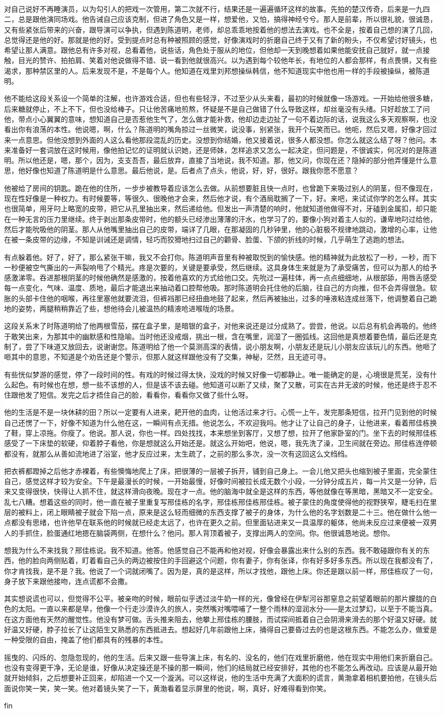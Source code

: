 对自己说好不再睡演员，以为勾引人的把戏一次管用，第二次就不行，结果还是一遍遍循环这样的故事。先拍的楚汉传奇，后来是一九四二，总是跟他演同场戏。他告诫自己应该克制，但进了角色又是一样，想爱他，又怕，搞得神经兮兮。那人是前辈，所以很礼貌，很诚恳，又有些紧张后带来的兴奋，跟导演可以争执，但遇到陈道明，老师，却总乖乖地按着他的想法去演戏。也不全是，按着自己想的演了几回，总觉得还是他的好。那就是他的好。受到提点时总有种被照顾的感觉，好像演戏时的折磨自己终于又有了新的盼头，不仅希望讨好镜头，也希望让那人满意。跟他总有许多对视，总看着他，说些话，角色处于服从的地位，但他却一天到晚想着如果他能安抚自己就好，就一点接触，目光的赞许、拍拍肩、笑着对他说做得不错、说一看到他就很高兴。以为遇到每个较他年长，有地位的人都会那样，有点畏惧，又有些渴求，那种禁区里的人。后来发现不是，不是每个人。他知道在戏里刘邦想操纵韩信，他不知道现实中他也用一样的手段被操纵，被陈道明。

他不能给这段关系设一个简单的注解，也许游戏合适，但也有些轻浮，不过至少从头来看，最初的时候就像一场游戏。一开始给他很多糖，后来糖就停止，不上不下，但也没给棒子。只让他苦痛地煎熬，怀疑是不是自己做错了什么导致这样，却丝毫没有头绪。只好趁放工了问他，带点小心翼翼的意味，想知道自己是否惹他生气了，怎么做才能补救，他却边走边扯了一句不着边际的话，说我这么多天观察啊，也没看出你有浪荡的本性。他说嗯，啊，什么？陈道明的嘴角掠过一丝微笑，说没事，别紧张，我开个玩笑而已。他呃，然后又嗯，好像才回过来一点意思。但他没想到外面的人这么看他那段混乱的历史。没想到你结婚，他又接着说，很多人都没想。你怎么就这么结了呀？他问。本来准备好一套词放在这时候用，像他拍记忆的证明就认识她，还是师妹，怎样追求又怎么一起决定，但问题是，不很诚实，何况对的是陈道明。所以他还是，嗯，那个，因为，支支吾吾，最后放弃，直接了当地说，我不知道。那，他又问，你现在还？隐掉的部分他弄懂是什么意思，他好像也知道了陈道明是什么意思。最后他说，是。后者点了点头，他说，好，好，很好。跟我你愿不愿意？

他被给了房间的钥匙。跪在他的住所，一步步被教导着应该怎么去做。从前想要脏且快一点时，也曾跪下来吸过别人的阴茎，但不像现在，现在性好像是一种权力。有时候要等，等很久、很晚他才会来，然后他才说，有个酒局耽搁了一下，好。来吧，来试试你学的怎么样。其实也很简单，用牙叼上略宽的皮带，把它从孔里抽出来，然后递给他。但发出一声清楚的响时，他就知道他做得不对，牙磕到金属扣，却只能在一种无言的压力里继续。终于剥出那条皮带时，他的额头已经渗出薄薄的汗水，也学习了的，要像小狗对着主人似的，谦卑地叼过给他，然后才能吮吸他的阴茎。那人从他嘴里抽出自己的皮带，端详了几眼，在那凝固的几秒钟里，他的心脏极不规律地跳动，激增的心率，让他在被一条皮带的边缘，不知是训诫还是调情，轻巧而狡猾地扫过自己的颧骨、脸蛋、下颌的折线的时候，几乎萌生了逃跑的想法。

有点躲着他。好了，好了，那么紧张干嘛，我又不会打你。陈道明声音里有种被取悦到的愉快感。他的精神就为此放松了一秒，一秒，而下一秒便被空气撕出的一声裂响甩了个精光。疼是次要的，关键是要承受，然后继续。这具身体生来就是为了承受痛苦，但可以为那人的给予感激涕零。吞进那根阴茎的时候他确然是感激的，按着他喜欢的方式给他口交。先吮过一遍柱体，再一点点细细地，从根部舔，用唇舌感受每一点变化，气味、温度、质地，最后才能退出来抽动着口腔帮他吸。那时陈道明会托住他的后脑，往自己的方向推，但不会弄得很急。软胀的头部卡住他的咽喉，再往里塞他就要流泪，但裤裆那已经扭曲地鼓了起来，然后再被抽出，过多的唾液粘连成丝落下，他调整着自己跪地的姿势，两腿稍稍靠近了些，想他待会儿被温热的精液呛进喉咙的场景。

这段关系末了时陈道明给了他两根雪茄，摆在盒子里，是暗银的盒子，对他来说还是过分成熟了。尝尝，他说。以后总有机会再吸的。他终于敢笑出来，为那其中的幽默感和性隐喻。当时他还没戒烟，挑出一根，含在嘴里，润湿了一圈弧线。这回他是真想着要色情，最后还是克制了，尝了下味道又放回去，说谢谢您。陈道明给了他一个莫测高深的表情，说小朋友啊，小朋友还是玩儿小朋友应该玩儿的东西。他咂了咂其中的意思，不知道是个劝告还是个警示，但那人就这样跟他没有了交集，神秘，茫然，且无迹可寻。

有些恍似梦游的感觉，停了一段时间的性。有戏的时候过得太快，没戏的时候又好像一切都静止。唯一能确定的是，心境很是荒芜，没有什么起色。有时候也在想，想一些不该想的人，但是该不该去碰。他知道可以断了又续，聚了又散，可实在古井无波的时候，他还是终于忍不住跟他发了短信。发完之后才捂住自己的脸，看看你，看看你又做了些什么呀。

他的生活是不是一块休耕的田？所以一定要有人进来，耙开他的血肉，让他活过来才行。心慌一上午，发完那条短信，拉开门见到他的时候自己还愣了一下，好像不知道为什么他在这，一瞬间有点无措。他说怎么，不欢迎我吗。他才让了让自己的身子，让他进来，看着邢佳栋换了鞋，穿上凉拖。你瘦了。他说。那人说，你也一样。四处找找，本来想坐到客厅，又想了想，拉开了他家卧室的门。坐下去的时候邢佳栋感受了一下床垫的软硬，仰着脖子看他，你是想就这么开始还是。就这么开始吧，他说，嗯，我先洗了澡，卫生间就在旁边。邢佳栋连停顿都没有，就那么从善如流地进了浴室，他才反应过来，太生疏了，之前的那么多次，没一次有这回这么文绉绉。

把衣裤都蹬掉之后他才赤裸着，有些懊悔地爬上了床，把很薄的一层被子拆开，铺到自己身上。一会儿他又把头也缩到被子里面，完全蒙住自己，感觉这样才较为安全。下午是最漫长的时候，一开始最慢，好像时间被拉长成无数个小段，一分钟分成五片，每一片又是一分钟，后来又变得很快，快得让人抓不住，就这样滑向夜晚。现在才一点。他的脑海中就全是这样的东西，等他就像在等黑暗，黑暗又不一定安全。乱七八糟。想着这些的同时，他一直在被子里重复写邢佳栋的名字，邢佳栋邢佳栋邢佳栋。被子蒙住的角度使得他的视野狭窄，睫毛扫在里层的被料上，闭上眼睛被子就会下陷一点，原来是这么轻而细微的东西支撑了被子的身体，为什么他的名字划数是二十三。他在做什么他一点都没有思绪，也许他早在联系他的时候就已经走太远了，也许在更久之前。但里面钻进来又一具温厚的躯体，他尚未反应过来便被一双男人的手抓住，脸蛋通红地摁在脑袋两侧，在想什么？他问。那人背顶着被子，支撑出两人的空间。你。他很诚恳地说。想你。

想我为什么不来找我？邢佳栋说。我不知道。他答。他感觉自己不能再和他对视，好像会暴露出来什么别的东西。我不敢碰跟你有关的东西，他的脸向两侧贴着，盯着看自己头的两边被按住的手回避这个问题，你有妻子，你有张译，你有好多好多东西。所以现在我都没有了，你才肯找我，是不是？我。他说了一个词就闭嘴了。因为是，真的是这样，所以才找他，跟他上床。你还是跟以前一样，邢佳栋叹了一句，身子放下来跟他接吻，连点谎都不会撒。

其实想说谎也可以，但觉得不公平。被亲吻的时候，眼前似乎透过淡牛奶一样的光，像曾经在伊犁河谷那窒息之前望着眼前的那片朦胧的白色的太阳。一直以来都是旱，他像一个行走沙漠许久的旅人，突然嘴对嘴喂哺了一整个雨林的湿润水分——是太过梦幻，以至于不能当真。在这方面他有天然的醒觉性。他没有梦可做。舌头推来阻去，他攀上邢佳栋的腰肢，而试探间抵着自己会阴滑来滑去的那个好温又好硬。就好温又好硬，脖子拉长了让这陌生又熟悉的东西抵进去。想起好几年前跟他上床，捅得自己要昏过去的也是这根东西。不能怎么办，做爱是一种受限的自由，掩盖了他们都具有的残暴的本性。

摇曳的、闪烁的、忽隐忽现的，他的生活。后来又跟一些导演上床，有名的、没名的，他们在戏里折磨他，他在现实中用他们来折磨自己。也没有变得更干净，无论是谁，好像从决定操还是不操的那一瞬间，他们的结局就已经安排好，其他的也不能怎么再改动。应该是从最开始就开始倾斜，之后想要补正回来，却陷进一个又一个漩涡。可以这样说，他的生活中充满了大面积的谎言，黄渤拿着相机要拍他，在镜头后面说你笑一笑，笑一笑。他对着镜头笑了一下，黄渤看着显示屏里的他说，啊，真好，好难得看到你笑。



fin
